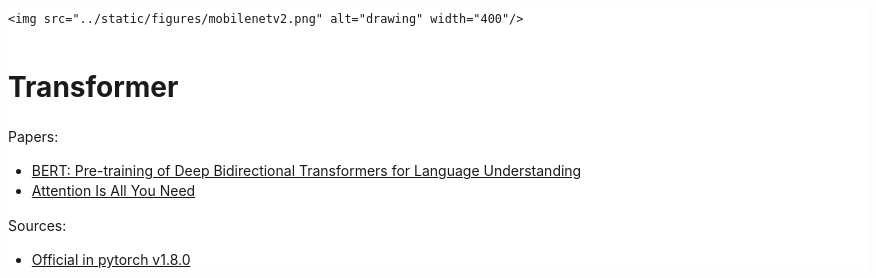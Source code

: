     <img src="../static/figures/mobilenetv2.png" alt="drawing" width="400"/>

# Transformer

Papers:

- [BERT: Pre-training of Deep Bidirectional Transformers for Language Understanding](https://arxiv.org/pdf/1810.04805.pdf)
- [Attention Is All You Need](https://arxiv.org/pdf/1706.03762.pdf)

Sources:

- [Official in pytorch v1.8.0](https://github.com/pytorch/pytorch/blob/v1.8.0/torch/nn/modules/transformer.py)
